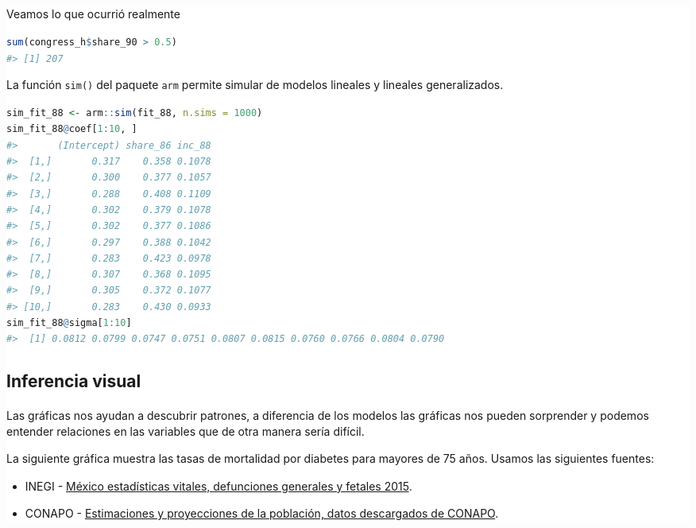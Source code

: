 Veamos lo que ocurrió realmente


```r
sum(congress_h$share_90 > 0.5)
#> [1] 207
```

La función `sim()` del paquete `arm` permite simular de modelos 
lineales y lineales generalizados.


```r
sim_fit_88 <- arm::sim(fit_88, n.sims = 1000)
sim_fit_88@coef[1:10, ]
#>       (Intercept) share_86 inc_88
#>  [1,]       0.317    0.358 0.1078
#>  [2,]       0.300    0.377 0.1057
#>  [3,]       0.288    0.408 0.1109
#>  [4,]       0.302    0.379 0.1078
#>  [5,]       0.302    0.377 0.1086
#>  [6,]       0.297    0.388 0.1042
#>  [7,]       0.283    0.423 0.0978
#>  [8,]       0.307    0.368 0.1095
#>  [9,]       0.305    0.372 0.1077
#> [10,]       0.283    0.430 0.0933
sim_fit_88@sigma[1:10]
#>  [1] 0.0812 0.0799 0.0747 0.0751 0.0807 0.0815 0.0760 0.0766 0.0804 0.0790
```

## Inferencia visual

Las gráficas nos ayudan a descubrir patrones, a diferencia de los modelos las
gráficas nos pueden sorprender y podemos entender relaciones en las variables
que de otra manera sería difícil.

La siguiente gráfica muestra las tasas de mortalidad por diabetes para mayores
de 75 años. Usamos las siguientes fuentes:

* INEGI - [México estadísticas vitales, defunciones generales y fetales 2015](http://www3.inegi.org.mx/rnm/index.php/catalog/231).

* CONAPO - [Estimaciones y proyecciones de la población, datos descargados de CONAPO](http://www.conapo.gob.mx/es/CONAPO/Proyecciones_Datos).




